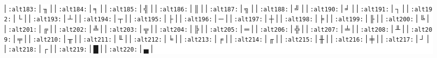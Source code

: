 | `:alt183:`  | ╖           |
| `:alt184:`  | ╕           |
| `:alt185:`  | ╣           |
| `:alt186:`  | ║           |
| `:alt187:`  | ╗           |
| `:alt188:`  | ╝           |
| `:alt190:`  | ╛           |
| `:alt191:`  | ┐           |
| `:alt192:`  | └           |
| `:alt193:`  | ┴           |
| `:alt194:`  | ┬           |
| `:alt195:`  | ├           |
| `:alt196:`  | ─           |
| `:alt197:`  | ┼           |
| `:alt198:`  | ╞           |
| `:alt199:`  | ╟           |
| `:alt200:`  | ╚           |
| `:alt201:`  | ╔           |
| `:alt202:`  | ╩           |
| `:alt203:`  | ╦           |
| `:alt204:`  | ╠           |
| `:alt205:`  | ═           |
| `:alt206:`  | ╬           |
| `:alt207:`  | ╧           |
| `:alt208:`  | ╨           |
| `:alt209:`  | ╤           |
| `:alt210:`  | ╥           |
| `:alt211:`  | ╙           |
| `:alt212:`  | ╘           |
| `:alt213:`  | ╒           |
| `:alt214:`  | ╓           |
| `:alt215:`  | ╫           |
| `:alt216:`  | ╪           |
| `:alt217:`  | ┘           |
| `:alt218:`  | ┌           |
| `:alt219:`  | █           |
| `:alt220:`  | ▄           |